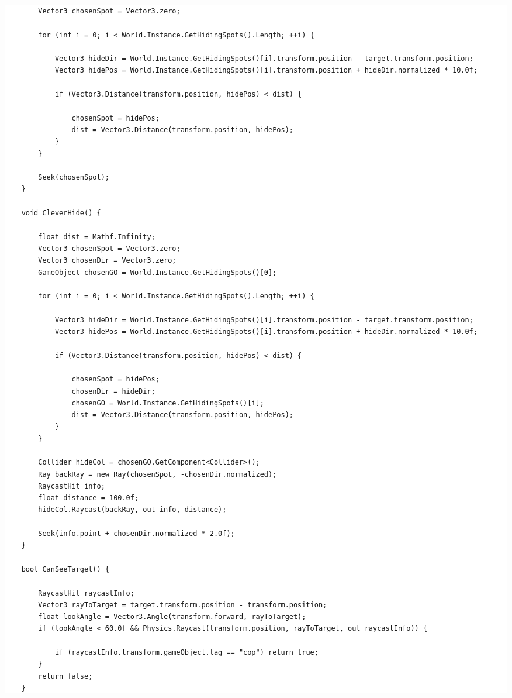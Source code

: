 ```
        Vector3 chosenSpot = Vector3.zero;

        for (int i = 0; i < World.Instance.GetHidingSpots().Length; ++i) {

            Vector3 hideDir = World.Instance.GetHidingSpots()[i].transform.position - target.transform.position;
            Vector3 hidePos = World.Instance.GetHidingSpots()[i].transform.position + hideDir.normalized * 10.0f;

            if (Vector3.Distance(transform.position, hidePos) < dist) {

                chosenSpot = hidePos;
                dist = Vector3.Distance(transform.position, hidePos);
            }
        }

        Seek(chosenSpot);
    }

    void CleverHide() {

        float dist = Mathf.Infinity;
        Vector3 chosenSpot = Vector3.zero;
        Vector3 chosenDir = Vector3.zero;
        GameObject chosenGO = World.Instance.GetHidingSpots()[0];

        for (int i = 0; i < World.Instance.GetHidingSpots().Length; ++i) {

            Vector3 hideDir = World.Instance.GetHidingSpots()[i].transform.position - target.transform.position;
            Vector3 hidePos = World.Instance.GetHidingSpots()[i].transform.position + hideDir.normalized * 10.0f;

            if (Vector3.Distance(transform.position, hidePos) < dist) {

                chosenSpot = hidePos;
                chosenDir = hideDir;
                chosenGO = World.Instance.GetHidingSpots()[i];
                dist = Vector3.Distance(transform.position, hidePos);
            }
        }

        Collider hideCol = chosenGO.GetComponent<Collider>();
        Ray backRay = new Ray(chosenSpot, -chosenDir.normalized);
        RaycastHit info;
        float distance = 100.0f;
        hideCol.Raycast(backRay, out info, distance);

        Seek(info.point + chosenDir.normalized * 2.0f);
    }

    bool CanSeeTarget() {

        RaycastHit raycastInfo;
        Vector3 rayToTarget = target.transform.position - transform.position;
        float lookAngle = Vector3.Angle(transform.forward, rayToTarget);
        if (lookAngle < 60.0f && Physics.Raycast(transform.position, rayToTarget, out raycastInfo)) {

            if (raycastInfo.transform.gameObject.tag == "cop") return true;
        }
        return false;
    }
```